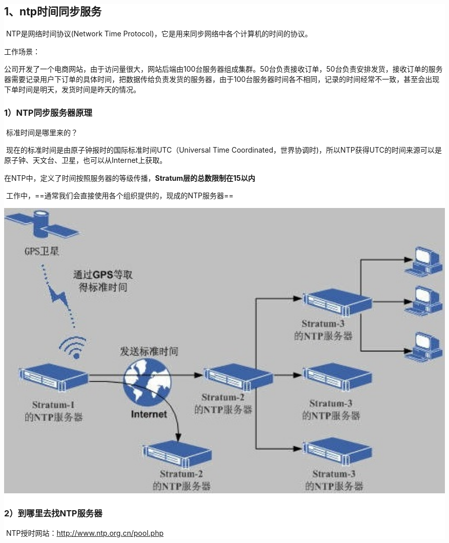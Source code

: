 

## 1、ntp时间同步服务

​        NTP是网络时间协议(Network Time Protocol)，它是用来同步网络中各个计算机的时间的协议。

 工作场景：

​        公司开发了一个电商网站，由于访问量很大，网站后端由100台服务器组成集群。50台负责接收订单，50台负责安排发货，接收订单的服务器需要记录用户下订单的具体时间，把数据传给负责发货的服务器，由于100台服务器时间各不相同，记录的时间经常不一致，甚至会出现下单时间是明天，发货时间是昨天的情况。

### 1）NTP同步服务器原理

​        标准时间是哪里来的？

​        现在的标准时间是由原子钟报时的国际标准时间UTC（Universal Time Coordinated，世界协调时)，所以NTP获得UTC的时间来源可以是原子钟、天文台、卫星，也可以从Internet上获取。

​        在NTP中，定义了时间按照服务器的等级传播，**Stratum层的总数限制在15以内**

​        工作中，==通常我们会直接使用各个组织提供的，现成的NTP服务器==

<img src="media/ntp02.jpg" style="width:960px" />



### 2）到哪里去找NTP服务器

​        NTP授时网站：http://www.ntp.org.cn/pool.php
